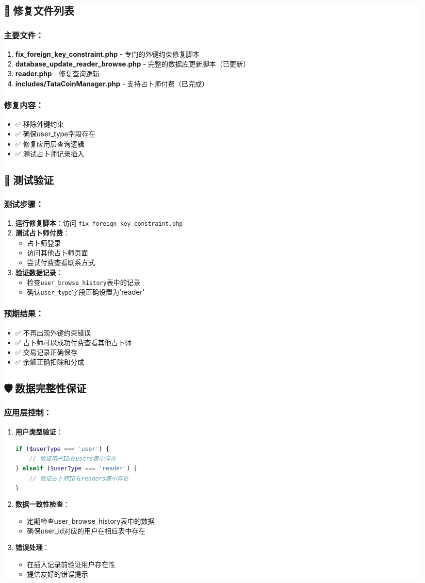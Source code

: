 ## 📁 修复文件列表

### 主要文件：
1. **fix_foreign_key_constraint.php** - 专门的外键约束修复脚本
2. **database_update_reader_browse.php** - 完整的数据库更新脚本（已更新）
3. **reader.php** - 修复查询逻辑
4. **includes/TataCoinManager.php** - 支持占卜师付费（已完成）

### 修复内容：
- ✅ 移除外键约束
- ✅ 确保user_type字段存在
- ✅ 修复应用层查询逻辑
- ✅ 测试占卜师记录插入

## 🧪 测试验证

### 测试步骤：
1. **运行修复脚本**：访问 `fix_foreign_key_constraint.php`
2. **测试占卜师付费**：
   - 占卜师登录
   - 访问其他占卜师页面
   - 尝试付费查看联系方式
3. **验证数据记录**：
   - 检查`user_browse_history`表中的记录
   - 确认`user_type`字段正确设置为'reader'

### 预期结果：
- ✅ 不再出现外键约束错误
- ✅ 占卜师可以成功付费查看其他占卜师
- ✅ 交易记录正确保存
- ✅ 余额正确扣除和分成

## 🛡️ 数据完整性保证

### 应用层控制：
1. **用户类型验证**：
   ```php
   if ($userType === 'user') {
       // 验证用户ID在users表中存在
   } elseif ($userType === 'reader') {
       // 验证占卜师ID在readers表中存在
   }
   ```

2. **数据一致性检查**：
   - 定期检查user_browse_history表中的数据
   - 确保user_id对应的用户在相应表中存在

3. **错误处理**：
   - 在插入记录前验证用户存在性
   - 提供友好的错误提示
